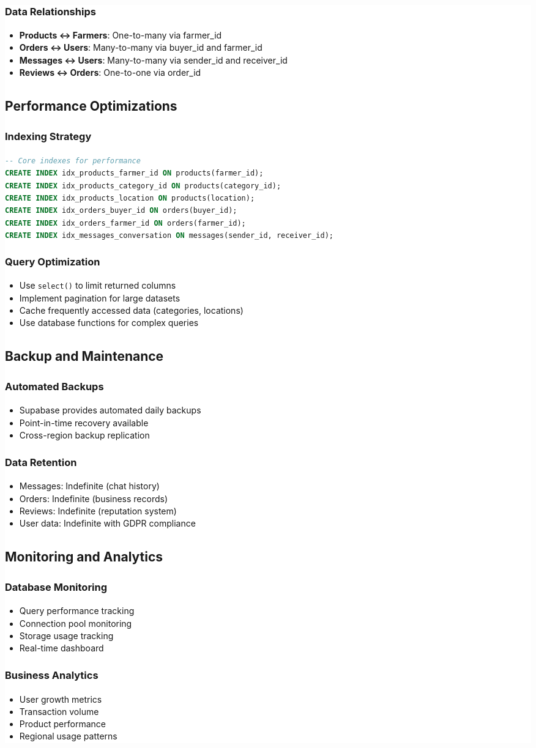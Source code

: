 ### Data Relationships
- **Products ↔ Farmers**: One-to-many via farmer_id
- **Orders ↔ Users**: Many-to-many via buyer_id and farmer_id
- **Messages ↔ Users**: Many-to-many via sender_id and receiver_id
- **Reviews ↔ Orders**: One-to-one via order_id

## Performance Optimizations

### Indexing Strategy
```sql
-- Core indexes for performance
CREATE INDEX idx_products_farmer_id ON products(farmer_id);
CREATE INDEX idx_products_category_id ON products(category_id);
CREATE INDEX idx_products_location ON products(location);
CREATE INDEX idx_orders_buyer_id ON orders(buyer_id);
CREATE INDEX idx_orders_farmer_id ON orders(farmer_id);
CREATE INDEX idx_messages_conversation ON messages(sender_id, receiver_id);
```

### Query Optimization
- Use `select()` to limit returned columns
- Implement pagination for large datasets
- Cache frequently accessed data (categories, locations)
- Use database functions for complex queries

## Backup and Maintenance

### Automated Backups
- Supabase provides automated daily backups
- Point-in-time recovery available
- Cross-region backup replication

### Data Retention
- Messages: Indefinite (chat history)
- Orders: Indefinite (business records)
- Reviews: Indefinite (reputation system)
- User data: Indefinite with GDPR compliance

## Monitoring and Analytics

### Database Monitoring
- Query performance tracking
- Connection pool monitoring
- Storage usage tracking
- Real-time dashboard

### Business Analytics
- User growth metrics
- Transaction volume
- Product performance
- Regional usage patterns
